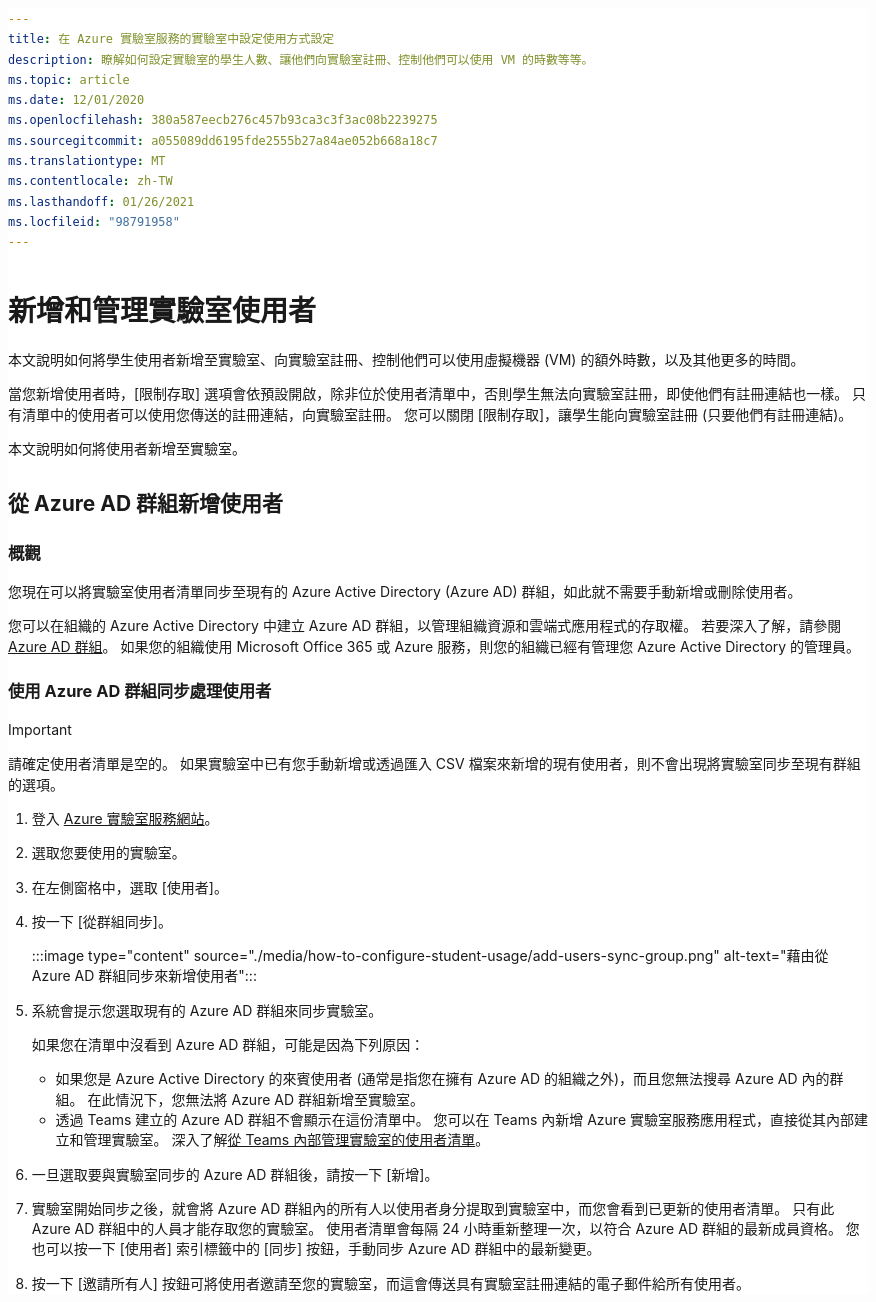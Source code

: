 ```yaml
---
title: 在 Azure 實驗室服務的實驗室中設定使用方式設定
description: 瞭解如何設定實驗室的學生人數、讓他們向實驗室註冊、控制他們可以使用 VM 的時數等等。
ms.topic: article
ms.date: 12/01/2020
ms.openlocfilehash: 380a587eecb276c457b93ca3c3f3ac08b2239275
ms.sourcegitcommit: a055089dd6195fde2555b27a84ae052b668a18c7
ms.translationtype: MT
ms.contentlocale: zh-TW
ms.lasthandoff: 01/26/2021
ms.locfileid: "98791958"
---
```

# <a name="add-and-manage-lab-users"></a>新增和管理實驗室使用者

本文說明如何將學生使用者新增至實驗室、向實驗室註冊、控制他們可以使用虛擬機器 (VM) 的額外時數，以及其他更多的時間。 

當您新增使用者時，[限制存取] 選項會依預設開啟，除非位於使用者清單中，否則學生無法向實驗室註冊，即使他們有註冊連結也一樣。 只有清單中的使用者可以使用您傳送的註冊連結，向實驗室註冊。 您可以關閉 [限制存取]，讓學生能向實驗室註冊 (只要他們有註冊連結)。 

本文說明如何將使用者新增至實驗室。

## <a name="add-users-from-an-azure-ad-group"></a>從 Azure AD 群組新增使用者

### <a name="overview"></a>概觀

您現在可以將實驗室使用者清單同步至現有的 Azure Active Directory (Azure AD) 群組，如此就不需要手動新增或刪除使用者。 

您可以在組織的 Azure Active Directory 中建立 Azure AD 群組，以管理組織資源和雲端式應用程式的存取權。 若要深入了解，請參閱 [Azure AD 群組](../active-directory/fundamentals/active-directory-manage-groups.md)。 如果您的組織使用 Microsoft Office 365 或 Azure 服務，則您的組織已經有管理您 Azure Active Directory 的管理員。 

### <a name="sync-users-with-azure-ad-group"></a>使用 Azure AD 群組同步處理使用者

> [!IMPORTANT]
> 請確定使用者清單是空的。 如果實驗室中已有您手動新增或透過匯入 CSV 檔案來新增的現有使用者，則不會出現將實驗室同步至現有群組的選項。 

1. 登入 [Azure 實驗室服務網站](https://labs.azure.com/)。
1. 選取您要使用的實驗室。
1. 在左側窗格中，選取 [使用者]。 
1. 按一下 [從群組同步]。 

    :::image type="content" source="./media/how-to-configure-student-usage/add-users-sync-group.png" alt-text="藉由從 Azure AD 群組同步來新增使用者":::
    
1. 系統會提示您選取現有的 Azure AD 群組來同步實驗室。 
    
    如果您在清單中沒看到 Azure AD 群組，可能是因為下列原因：

    -   如果您是 Azure Active Directory 的來賓使用者 (通常是指您在擁有 Azure AD 的組織之外)，而且您無法搜尋 Azure AD 內的群組。 在此情況下，您無法將 Azure AD 群組新增至實驗室。 
    -   透過 Teams 建立的 Azure AD 群組不會顯示在這份清單中。 您可以在 Teams 內新增 Azure 實驗室服務應用程式，直接從其內部建立和管理實驗室。 深入了解[從 Teams 內部管理實驗室的使用者清單](how-to-manage-user-lists-within-teams.md)。 
1. 一旦選取要與實驗室同步的 Azure AD 群組後，請按一下 [新增]。
1. 實驗室開始同步之後，就會將 Azure AD 群組內的所有人以使用者身分提取到實驗室中，而您會看到已更新的使用者清單。 只有此 Azure AD 群組中的人員才能存取您的實驗室。 使用者清單會每隔 24 小時重新整理一次，以符合 Azure AD 群組的最新成員資格。 您也可以按一下 [使用者] 索引標籤中的 [同步] 按鈕，手動同步 Azure AD 群組中的最新變更。
1. 按一下 [邀請所有人] 按鈕可將使用者邀請至您的實驗室，而這會傳送具有實驗室註冊連結的電子郵件給所有使用者。 
